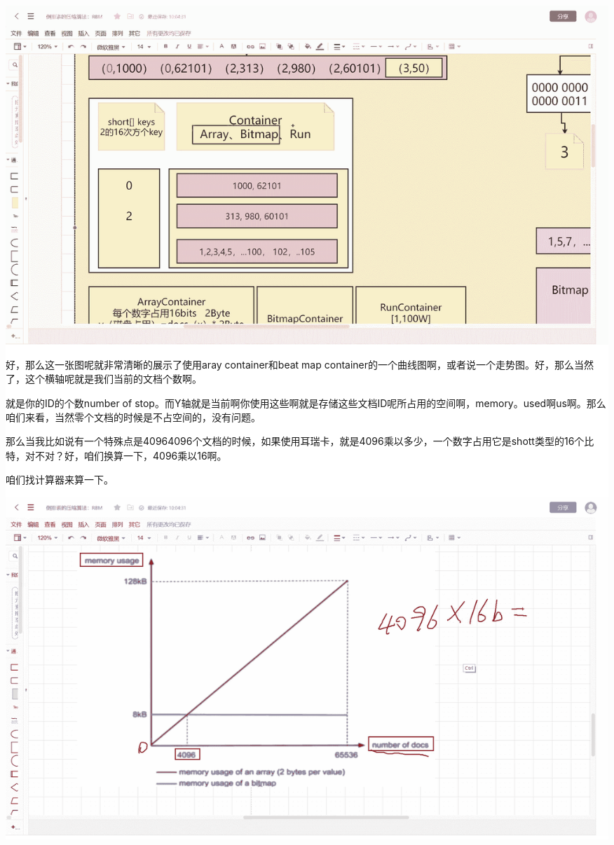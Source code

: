 ![](img/e38f241e6b4c12a77af12fefc7368f10_60.png)

好，那么这一张图呢就非常清晰的展示了使用aray container和beat map container的一个曲线图啊，或者说一个走势图。好，那么当然了，这个横轴呢就是我们当前的文档个数啊。

就是你的ID的个数number of stop。而Y轴就是当前啊你使用这些啊就是存储这些文档ID呢所占用的空间啊，memory。used啊us啊。那么咱们来看，当然零个文档的时候是不占空间的，没有问题。

那么当我比如说有一个特殊点是40964096个文档的时候，如果使用耳瑞卡，就是4096乘以多少，一个数字占用它是shott类型的16个比特，对不对？好，咱们换算一下，4096乘以16啊。

咱们找计算器来算一下。

![](img/e38f241e6b4c12a77af12fefc7368f10_62.png)
